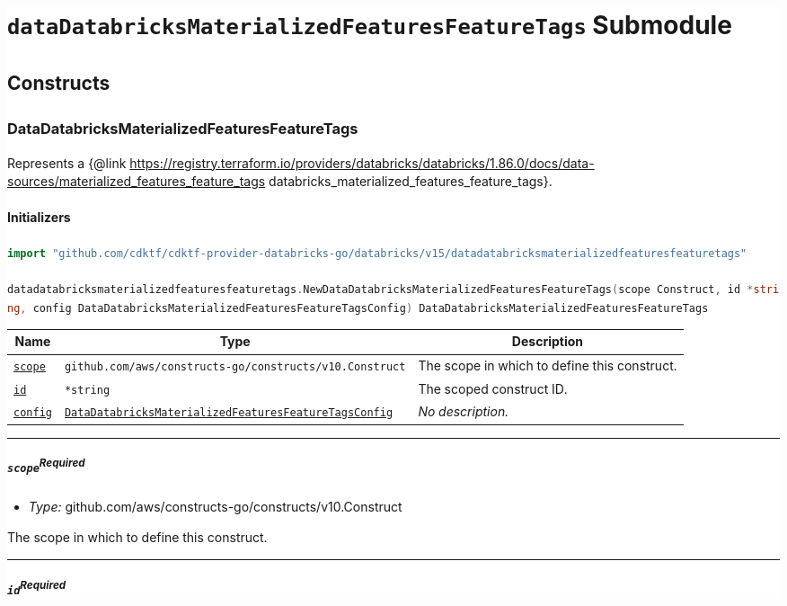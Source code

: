 # `dataDatabricksMaterializedFeaturesFeatureTags` Submodule <a name="`dataDatabricksMaterializedFeaturesFeatureTags` Submodule" id="@cdktf/provider-databricks.dataDatabricksMaterializedFeaturesFeatureTags"></a>

## Constructs <a name="Constructs" id="Constructs"></a>

### DataDatabricksMaterializedFeaturesFeatureTags <a name="DataDatabricksMaterializedFeaturesFeatureTags" id="@cdktf/provider-databricks.dataDatabricksMaterializedFeaturesFeatureTags.DataDatabricksMaterializedFeaturesFeatureTags"></a>

Represents a {@link https://registry.terraform.io/providers/databricks/databricks/1.86.0/docs/data-sources/materialized_features_feature_tags databricks_materialized_features_feature_tags}.

#### Initializers <a name="Initializers" id="@cdktf/provider-databricks.dataDatabricksMaterializedFeaturesFeatureTags.DataDatabricksMaterializedFeaturesFeatureTags.Initializer"></a>

```go
import "github.com/cdktf/cdktf-provider-databricks-go/databricks/v15/datadatabricksmaterializedfeaturesfeaturetags"

datadatabricksmaterializedfeaturesfeaturetags.NewDataDatabricksMaterializedFeaturesFeatureTags(scope Construct, id *string, config DataDatabricksMaterializedFeaturesFeatureTagsConfig) DataDatabricksMaterializedFeaturesFeatureTags
```

| **Name** | **Type** | **Description** |
| --- | --- | --- |
| <code><a href="#@cdktf/provider-databricks.dataDatabricksMaterializedFeaturesFeatureTags.DataDatabricksMaterializedFeaturesFeatureTags.Initializer.parameter.scope">scope</a></code> | <code>github.com/aws/constructs-go/constructs/v10.Construct</code> | The scope in which to define this construct. |
| <code><a href="#@cdktf/provider-databricks.dataDatabricksMaterializedFeaturesFeatureTags.DataDatabricksMaterializedFeaturesFeatureTags.Initializer.parameter.id">id</a></code> | <code>*string</code> | The scoped construct ID. |
| <code><a href="#@cdktf/provider-databricks.dataDatabricksMaterializedFeaturesFeatureTags.DataDatabricksMaterializedFeaturesFeatureTags.Initializer.parameter.config">config</a></code> | <code><a href="#@cdktf/provider-databricks.dataDatabricksMaterializedFeaturesFeatureTags.DataDatabricksMaterializedFeaturesFeatureTagsConfig">DataDatabricksMaterializedFeaturesFeatureTagsConfig</a></code> | *No description.* |

---

##### `scope`<sup>Required</sup> <a name="scope" id="@cdktf/provider-databricks.dataDatabricksMaterializedFeaturesFeatureTags.DataDatabricksMaterializedFeaturesFeatureTags.Initializer.parameter.scope"></a>

- *Type:* github.com/aws/constructs-go/constructs/v10.Construct

The scope in which to define this construct.

---

##### `id`<sup>Required</sup> <a name="id" id="@cdktf/provider-databricks.dataDatabricksMaterializedFeaturesFeatureTags.DataDatabricksMaterializedFeaturesFeatureTags.Initializer.parameter.id"></a>
